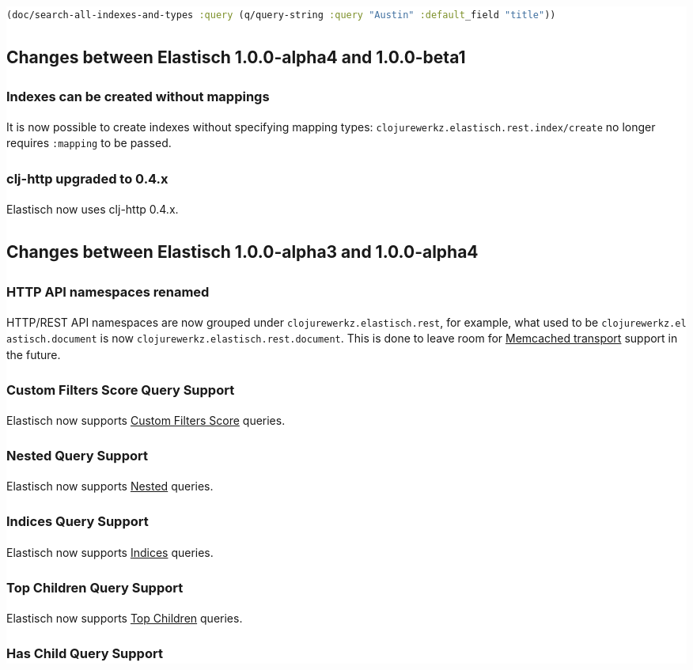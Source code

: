 ``` clojure
(doc/search-all-indexes-and-types :query (q/query-string :query "Austin" :default_field "title"))
```



## Changes between Elastisch 1.0.0-alpha4 and 1.0.0-beta1

### Indexes can be created without mappings

It is now possible to create indexes without specifying mapping types: `clojurewerkz.elastisch.rest.index/create`
no longer requires `:mapping` to be passed.


### clj-http upgraded to 0.4.x

Elastisch now uses clj-http 0.4.x.


## Changes between Elastisch 1.0.0-alpha3 and 1.0.0-alpha4

### HTTP API namespaces renamed

HTTP/REST API namespaces are now grouped under `clojurewerkz.elastisch.rest`, for example, what used to be `clojurewerkz.elastisch.document` is now
`clojurewerkz.elastisch.rest.document`. This is done to leave room for [Memcached transport](http://www.elasticsearch.org/guide/reference/modules/memcached.html) support in the future.


### Custom Filters Score Query Support

Elastisch now supports [Custom Filters Score](http://www.elasticsearch.org/guide/reference/query-dsl/custom-filters-score-query.html) queries.


### Nested Query Support

Elastisch now supports [Nested](http://www.elasticsearch.org/guide/reference/query-dsl/nested-query.html) queries.


### Indices Query Support

Elastisch now supports [Indices](http://www.elasticsearch.org/guide/reference/query-dsl/indices-query.html) queries.


### Top Children Query Support

Elastisch now supports [Top Children](http://www.elasticsearch.org/guide/reference/query-dsl/top-children-query.html) queries.


### Has Child Query Support
